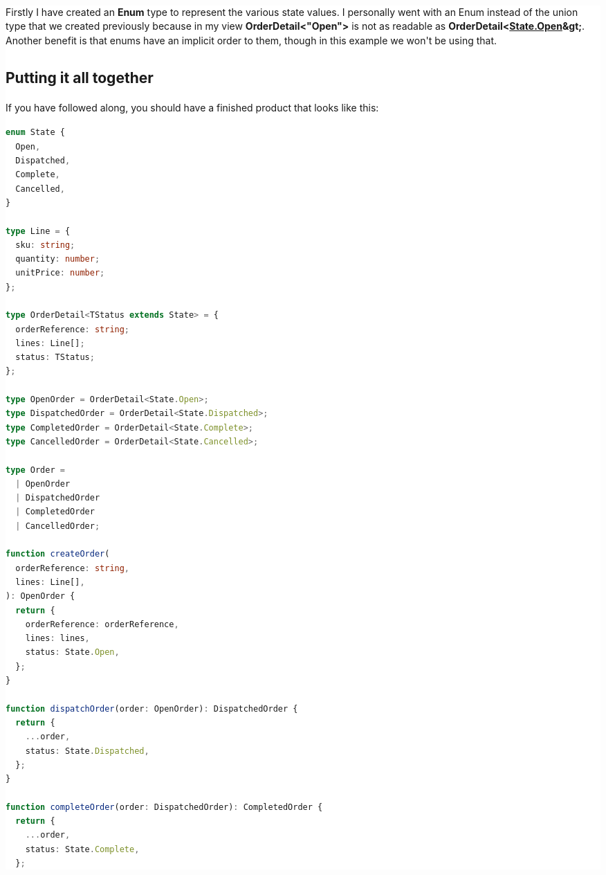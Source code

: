 Firstly I have created an **Enum** type to represent the various state values. I personally went with an Enum instead of the union type that we created previously because in my view **OrderDetail&lt;"Open"&gt;** is not as readable as **OrderDetail&lt;**[**State.Open**](http://State.Open)**\&gt;**. Another benefit is that enums have an implicit order to them, though in this example we won't be using that.

## **Putting it all together**

If you have followed along, you should have a finished product that looks like this:

```typescript
enum State {
  Open,
  Dispatched,
  Complete,
  Cancelled,
}

type Line = {
  sku: string;
  quantity: number;
  unitPrice: number;
};

type OrderDetail<TStatus extends State> = {
  orderReference: string;
  lines: Line[];
  status: TStatus;
};

type OpenOrder = OrderDetail<State.Open>;
type DispatchedOrder = OrderDetail<State.Dispatched>;
type CompletedOrder = OrderDetail<State.Complete>;
type CancelledOrder = OrderDetail<State.Cancelled>;

type Order =
  | OpenOrder
  | DispatchedOrder
  | CompletedOrder
  | CancelledOrder;

function createOrder(
  orderReference: string,
  lines: Line[],
): OpenOrder {
  return {
    orderReference: orderReference,
    lines: lines,
    status: State.Open,
  };
}

function dispatchOrder(order: OpenOrder): DispatchedOrder {
  return {
    ...order,
    status: State.Dispatched,
  };
}

function completeOrder(order: DispatchedOrder): CompletedOrder {
  return {
    ...order,
    status: State.Complete,
  };
```